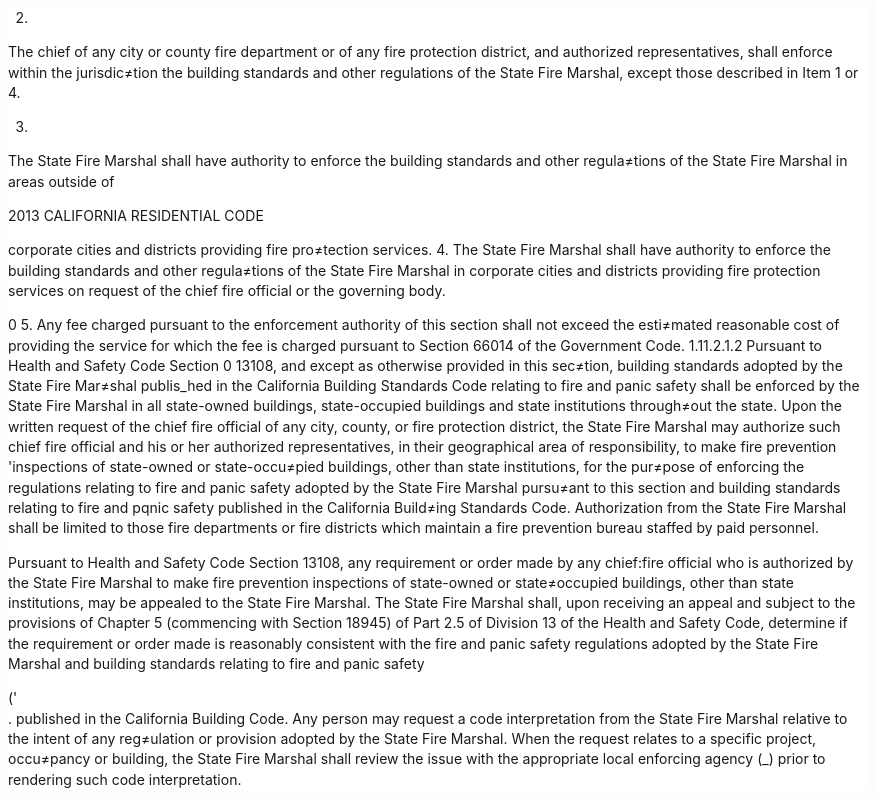 2.
The chief of any city or county fire department or of any fire protection district, and authorized representatives, shall enforce within the jurisdic≠tion the building standards and other regulations of the State Fire Marshal, except those described in Item 1 or 4.

3.
The State Fire Marshal shall have authority to enforce the building standards and other regula≠tions of the State Fire Marshal in areas outside of




2013 CALIFORNIA RESIDENTIAL CODE







corporate cities and districts providing fire pro≠tection services.
4. 	The State Fire Marshal shall have authority to enforce the building standards and other regula≠tions of the State Fire Marshal in corporate cities and districts providing fire protection services on request of the chief fire official or the governing body.

0
5. Any fee charged pursuant to the enforcement authority of this section shall not exceed the esti≠mated reasonable cost of providing the service for which the fee is charged pursuant to Section 66014 of the Government Code.
1.11.2.1.2 Pursuant to Health and Safety Code Section
0
13108, and except as otherwise provided in this sec≠tion, building standards adopted by the State Fire Mar≠shal publis_hed in the California Building Standards Code relating to fire and panic safety shall be enforced by the State Fire Marshal in all state-owned buildings, state-occupied buildings and state institutions through≠out the state. Upon the written request of the chief fire official of any city, county, or fire protection district, the State Fire Marshal may authorize such chief fire official and his or her authorized representatives, in their geographical area of responsibility, to make fire prevention 'inspections of state-owned or state-occu≠pied buildings, other than state institutions, for the pur≠pose of enforcing the regulations relating to fire and panic safety adopted by the State Fire Marshal pursu≠ant to this section and building standards relating to fire and pqnic safety published in the California Build≠ing Standards Code. Authorization from the State Fire Marshal shall be limited to those fire departments or fire districts which maintain a fire prevention bureau staffed by paid personnel.

Pursuant to Health and Safety Code Section 13108, any requirement or order made by any chief:fire official who is authorized by the State Fire Marshal to make fire prevention inspections of state-owned or state≠occupied buildings, other than state institutions, may be appealed to the State Fire Marshal. The State Fire Marshal shall, upon receiving an appeal and subject to the provisions of Chapter 5 (commencing with Section 18945) of Part 2.5 of Division 13 of the Health and Safety Code, determine if the requirement or order made is reasonably consistent with the fire and panic safety regulations adopted by the State Fire Marshal and building standards relating to fire and panic safety

('\
. published in the California Building Code.
Any person may request a code interpretation from the State Fire Marshal relative to the intent of any reg≠ulation or provision adopted by the State Fire Marshal. When the request relates to a specific project, occu≠pancy or building, the State Fire Marshal shall review the issue with the appropriate local enforcing agency
(_) prior to rendering such code interpretation.
